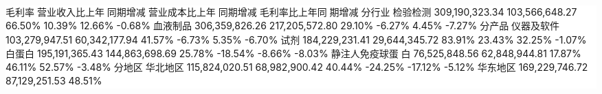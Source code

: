 毛利率
营业收入比上年
同期增减
营业成本比上年
同期增减
毛利率比上年同
期增减
分行业
检验检测
309,190,323.34
103,566,648.27
66.50%
10.39%
12.66%
-0.68%
血液制品
306,359,826.26
217,205,572.80
29.10%
-6.27%
4.45%
-7.27%
分产品
仪器及软件
103,279,947.51
60,342,177.94
41.57%
-6.73%
5.35%
-6.70%
试剂
184,229,231.41
29,644,345.72
83.91%
23.43%
32.25%
-1.07%
白蛋白
195,191,365.43
144,863,698.69
25.78%
-18.54%
-8.66%
-8.03%
静注人免疫球蛋
白
76,525,848.56
62,848,944.81
17.87%
46.11%
52.57%
-3.48%
分地区
华北地区
115,824,020.51
68,982,900.42
40.44%
-24.25%
-17.12%
-5.12%
华东地区
169,229,746.72
87,129,251.53
48.51%